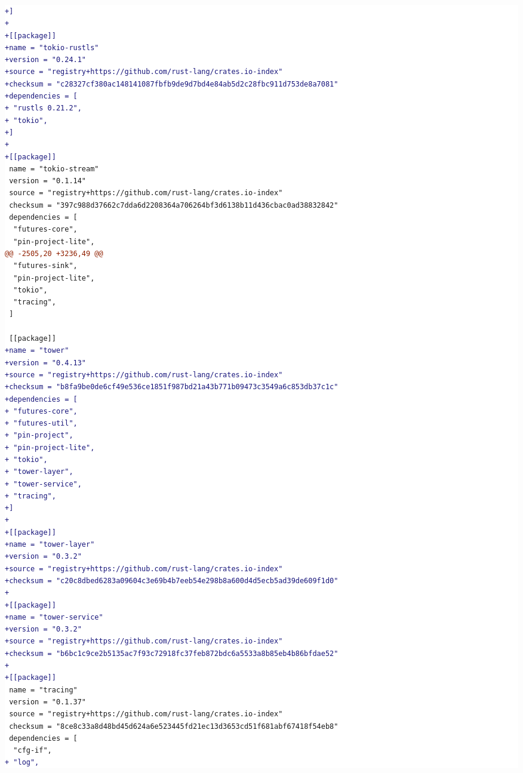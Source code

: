 ```diff
+]
+
+[[package]]
+name = "tokio-rustls"
+version = "0.24.1"
+source = "registry+https://github.com/rust-lang/crates.io-index"
+checksum = "c28327cf380ac148141087fbfb9de9d7bd4e84ab5d2c28fbc911d753de8a7081"
+dependencies = [
+ "rustls 0.21.2",
+ "tokio",
+]
+
+[[package]]
 name = "tokio-stream"
 version = "0.1.14"
 source = "registry+https://github.com/rust-lang/crates.io-index"
 checksum = "397c988d37662c7dda6d2208364a706264bf3d6138b11d436cbac0ad38832842"
 dependencies = [
  "futures-core",
  "pin-project-lite",
@@ -2505,20 +3236,49 @@
  "futures-sink",
  "pin-project-lite",
  "tokio",
  "tracing",
 ]
 
 [[package]]
+name = "tower"
+version = "0.4.13"
+source = "registry+https://github.com/rust-lang/crates.io-index"
+checksum = "b8fa9be0de6cf49e536ce1851f987bd21a43b771b09473c3549a6c853db37c1c"
+dependencies = [
+ "futures-core",
+ "futures-util",
+ "pin-project",
+ "pin-project-lite",
+ "tokio",
+ "tower-layer",
+ "tower-service",
+ "tracing",
+]
+
+[[package]]
+name = "tower-layer"
+version = "0.3.2"
+source = "registry+https://github.com/rust-lang/crates.io-index"
+checksum = "c20c8dbed6283a09604c3e69b4b7eeb54e298b8a600d4d5ecb5ad39de609f1d0"
+
+[[package]]
+name = "tower-service"
+version = "0.3.2"
+source = "registry+https://github.com/rust-lang/crates.io-index"
+checksum = "b6bc1c9ce2b5135ac7f93c72918fc37feb872bdc6a5533a8b85eb4b86bfdae52"
+
+[[package]]
 name = "tracing"
 version = "0.1.37"
 source = "registry+https://github.com/rust-lang/crates.io-index"
 checksum = "8ce8c33a8d48bd45d624a6e523445fd21ec13d3653cd51f681abf67418f54eb8"
 dependencies = [
  "cfg-if",
+ "log",
```
